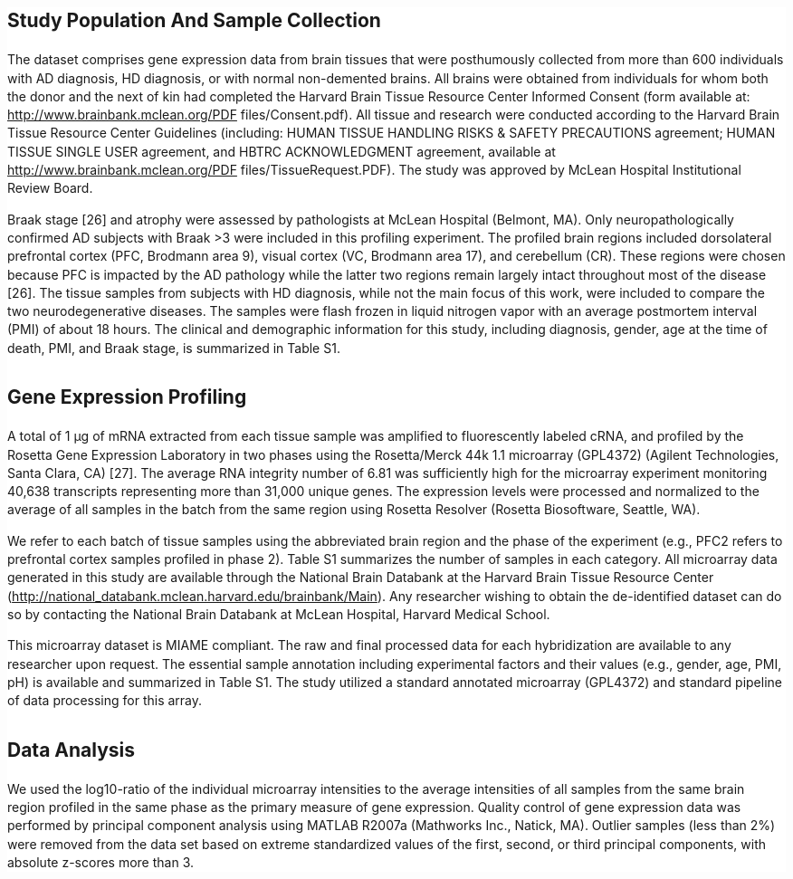 ## Study Population And Sample Collection

The dataset comprises gene expression data from brain tissues that were posthumously collected from more than 600 individuals with AD diagnosis, HD diagnosis, or with normal non-demented brains. All brains were obtained from individuals for whom both the donor and the next of kin had completed the Harvard Brain Tissue Resource Center Informed Consent (form available at: http://www.brainbank.mclean.org/PDF files/Consent.pdf). All tissue and research were conducted according to the Harvard Brain Tissue Resource Center Guidelines (including: HUMAN TISSUE HANDLING RISKS & SAFETY PRECAUTIONS agreement; HUMAN TISSUE SINGLE USER agreement, and HBTRC ACKNOWLEDGMENT agreement, available at http://www.brainbank.mclean.org/PDF files/TissueRequest.PDF). The study was approved by McLean Hospital Institutional Review Board.

Braak stage [26] and atrophy were assessed by pathologists at McLean Hospital (Belmont, MA). Only neuropathologically confirmed AD subjects with Braak >3 were included in this profiling experiment. The profiled brain regions included dorsolateral prefrontal cortex (PFC, Brodmann area 9), visual cortex (VC, Brodmann area 17), and cerebellum (CR). These regions were chosen because PFC is impacted by the AD pathology while the latter two regions remain largely intact throughout most of the disease [26]. The tissue samples from subjects with HD diagnosis, while not the main focus of this work, were included to compare the two neurodegenerative diseases. The samples were flash frozen in liquid nitrogen vapor with an average postmortem interval (PMI) of about 18 hours. The clinical and demographic information for this study, including diagnosis, gender, age at the time of death, PMI, and Braak stage, is summarized in Table S1.

## Gene Expression Profiling

A total of 1 µg of mRNA extracted from each tissue sample was amplified to fluorescently labeled cRNA, and profiled by the Rosetta Gene Expression Laboratory in two phases using the Rosetta/Merck 44k 1.1 microarray (GPL4372) (Agilent Technologies, Santa Clara, CA) [27]. The average RNA integrity number of 6.81 was sufficiently high for the microarray experiment monitoring 40,638 transcripts representing more than 31,000 unique genes. The expression levels were processed and normalized to the average of all samples in the batch from the same region using Rosetta Resolver (Rosetta Biosoftware, Seattle, WA).

We refer to each batch of tissue samples using the abbreviated brain region and the phase of the experiment (e.g., PFC2 refers to prefrontal cortex samples profiled in phase 2). Table S1 summarizes the number of samples in each category. All microarray data generated in this study are available through the National Brain Databank at the Harvard Brain Tissue Resource Center (http://national_databank.mclean.harvard.edu/brainbank/Main). Any researcher wishing to obtain the de-identified dataset can do so by contacting the National Brain Databank at McLean Hospital, Harvard Medical School.

This microarray dataset is MIAME compliant. The raw and final processed data for each hybridization are available to any researcher upon request. The essential sample annotation including experimental factors and their values (e.g., gender, age, PMI, pH) is available and summarized in Table S1. The study utilized a standard annotated microarray (GPL4372) and standard pipeline of data processing for this array.

## Data Analysis

We used the log10-ratio of the individual microarray intensities to the average intensities of all samples from the same brain region profiled in the same phase as the primary measure of gene expression. Quality control of gene expression data was performed by principal component analysis using MATLAB R2007a (Mathworks Inc., Natick, MA). Outlier samples (less than 2%) were removed from the data set based on extreme standardized values of the first, second, or third principal components, with absolute z-scores more than 3.
